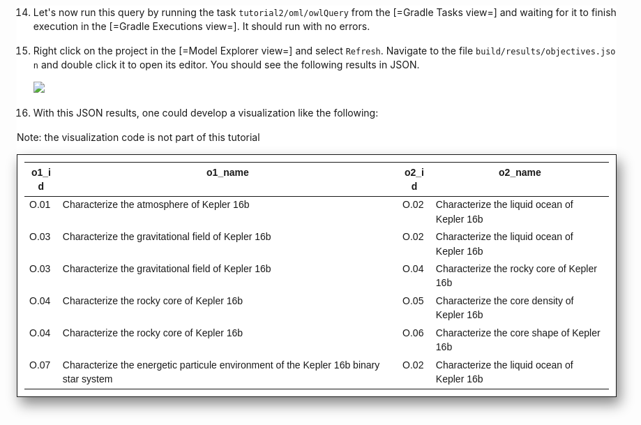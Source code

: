 14. Let's now run this query by running the task `tutorial2/oml/owlQuery` from the [=Gradle Tasks view=] and waiting for it to finish execution in the [=Gradle Executions view=]. It should run with no errors.

15. Right click on the project in the [=Model Explorer view=] and select `Refresh`. Navigate to the file `build/results/objectives.json` and double click it to open its editor. You should see the following results in JSON.

	<img src="assets/tutorial2/P1-Query-Results.png" width="100%">

16. With this JSON results, one could develop a visualization like the following:

Note: the visualization code is not part of this tutorial

<html>
<head>
<style>
#table1 {
  font-family: Arial, Helvetica, sans-serif;
  border-collapse: collapse;
  border: 1px solid;
  padding: 10px;
  box-shadow: 5px 10px 18px #888888;
}

#table1 td, #table th {
  border: 1px solid #ddd;
  padding: 8px;
}

#table1 tr:nth-child(even){background-color: #f2f2f2;}

#table1 tr:hover {background-color: #ddd;}

#table1 th {
  padding-top: 12px;
  padding-bottom: 12px;
  text-align: left;
  padding: 8px;
  background-color: #04AA6D;
  color: white;
}
</style>
</head>
<body>
<table id="table1"><thead><tr><th>o1_id</th><th>o1_name</th><th>o2_id</th><th>o2_name</th></tr></thead><tbody><tr><td>O.01</td><td>Characterize the atmosphere of Kepler 16b</td><td>O.02</td><td>Characterize the liquid ocean of Kepler 16b</td></tr><tr><td>O.03</td><td>Characterize the gravitational field of Kepler 16b</td><td>O.02</td><td>Characterize the liquid ocean of Kepler 16b</td></tr><tr><td>O.03</td><td>Characterize the gravitational field of Kepler 16b</td><td>O.04</td><td>Characterize the rocky core of Kepler 16b</td></tr><tr><td>O.04</td><td>Characterize the rocky core of Kepler 16b</td><td>O.05</td><td>Characterize the core density of Kepler 16b</td></tr><tr><td>O.04</td><td>Characterize the rocky core of Kepler 16b</td><td>O.06</td><td>Characterize the core shape of Kepler 16b</td></tr><tr><td>O.07</td><td>Characterize the energetic particule environment of the Kepler 16b binary star system</td><td>O.02</td><td>Characterize the liquid ocean of Kepler 16b</td></tr></tbody></table>
</body>
</html>
